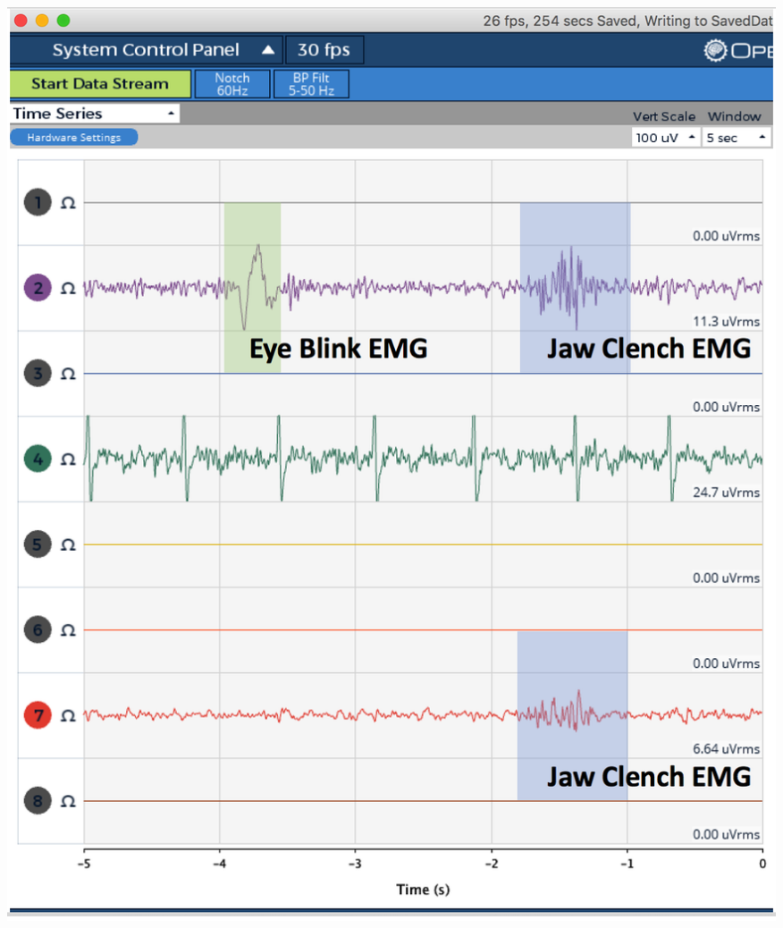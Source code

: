 ![Eye Blink & Jaw Clench EMG Artifacts](../assets/images/Cyton_Starting_Guide/cytonGS_pic8_edited.png)

